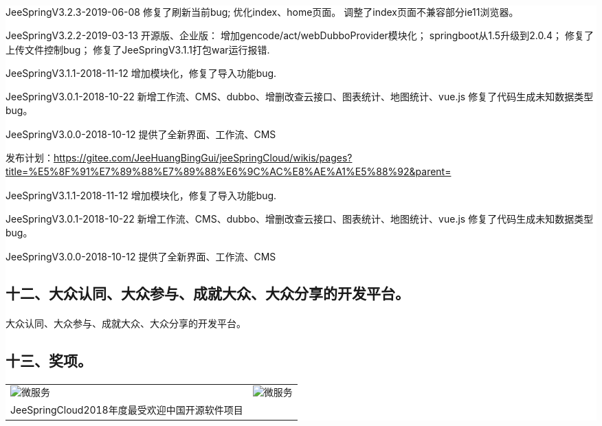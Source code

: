 JeeSpringV3.2.3-2019-06-08
修复了刷新当前bug;
优化index、home页面。
调整了index页面不兼容部分ie11浏览器。

JeeSpringV3.2.2-2019-03-13
开源版、企业版：
增加gencode/act/webDubboProvider模块化；
springboot从1.5升级到2.0.4；
修复了上传文件控制bug；
修复了JeeSpringV3.1.1打包war运行报错.

JeeSpringV3.1.1-2018-11-12
增加模块化，修复了导入功能bug.

JeeSpringV3.0.1-2018-10-22
新增工作流、CMS、dubbo、增删改查云接口、图表统计、地图统计、vue.js
修复了代码生成未知数据类型bug。

JeeSpringV3.0.0-2018-10-12
提供了全新界面、工作流、CMS

发布计划：https://gitee.com/JeeHuangBingGui/jeeSpringCloud/wikis/pages?title=%E5%8F%91%E7%89%88%E7%89%88%E6%9C%AC%E8%AE%A1%E5%88%92&parent=

JeeSpringV3.1.1-2018-11-12
增加模块化，修复了导入功能bug.

JeeSpringV3.0.1-2018-10-22
新增工作流、CMS、dubbo、增删改查云接口、图表统计、地图统计、vue.js
修复了代码生成未知数据类型bug。

JeeSpringV3.0.0-2018-10-12
提供了全新界面、工作流、CMS

十二、大众认同、大众参与、成就大众、大众分享的开发平台。
-----------------------------------
大众认同、大众参与、成就大众、大众分享的开发平台。

十三、奖项。
-----------------------------------

<table><tbody>
<tr>
<td><img alt="微服务" class="md_relative_url" src="./document/1000StarProject.jpg"></td>
<td>
<img alt="微服务" class="md_relative_url" src="./document/GVPProject.jpg"><br>
</td>
</tr>
<tr>
<td>JeeSpringCloud2018年度最受欢迎中国开源软件项目</td>
<td></td>
</tr>
</tbody></table>
